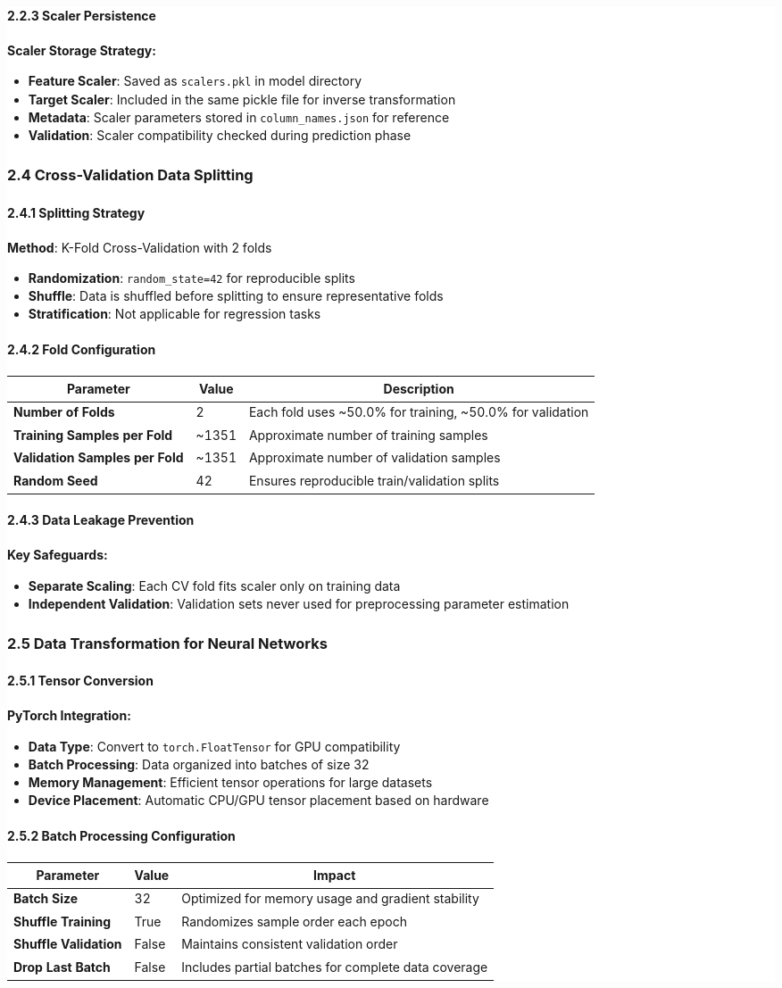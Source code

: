 #### 2.2.3 Scaler Persistence

**Scaler Storage Strategy:**
- **Feature Scaler**: Saved as `scalers.pkl` in model directory
- **Target Scaler**: Included in the same pickle file for inverse transformation
- **Metadata**: Scaler parameters stored in `column_names.json` for reference
- **Validation**: Scaler compatibility checked during prediction phase

### 2.4 Cross-Validation Data Splitting

#### 2.4.1 Splitting Strategy

**Method**: K-Fold Cross-Validation with 2 folds
- **Randomization**: `random_state=42` for reproducible splits
- **Shuffle**: Data is shuffled before splitting to ensure representative folds
- **Stratification**: Not applicable for regression tasks

#### 2.4.2 Fold Configuration

| Parameter | Value | Description |
|-----------|-------|-------------|
| **Number of Folds** | 2 | Each fold uses ~50.0% for training, ~50.0% for validation |
| **Training Samples per Fold** | ~1351 | Approximate number of training samples |
| **Validation Samples per Fold** | ~1351 | Approximate number of validation samples |
| **Random Seed** | 42 | Ensures reproducible train/validation splits |

#### 2.4.3 Data Leakage Prevention

**Key Safeguards:**
- **Separate Scaling**: Each CV fold fits scaler only on training data
- **Independent Validation**: Validation sets never used for preprocessing parameter estimation


### 2.5 Data Transformation for Neural Networks

#### 2.5.1 Tensor Conversion

**PyTorch Integration:**
- **Data Type**: Convert to `torch.FloatTensor` for GPU compatibility
- **Batch Processing**: Data organized into batches of size 32
- **Memory Management**: Efficient tensor operations for large datasets
- **Device Placement**: Automatic CPU/GPU tensor placement based on hardware

#### 2.5.2 Batch Processing Configuration

| Parameter | Value | Impact |
|-----------|-------|--------|
| **Batch Size** | 32 | Optimized for memory usage and gradient stability |
| **Shuffle Training** | True | Randomizes sample order each epoch |
| **Shuffle Validation** | False | Maintains consistent validation order |
| **Drop Last Batch** | False | Includes partial batches for complete data coverage |

